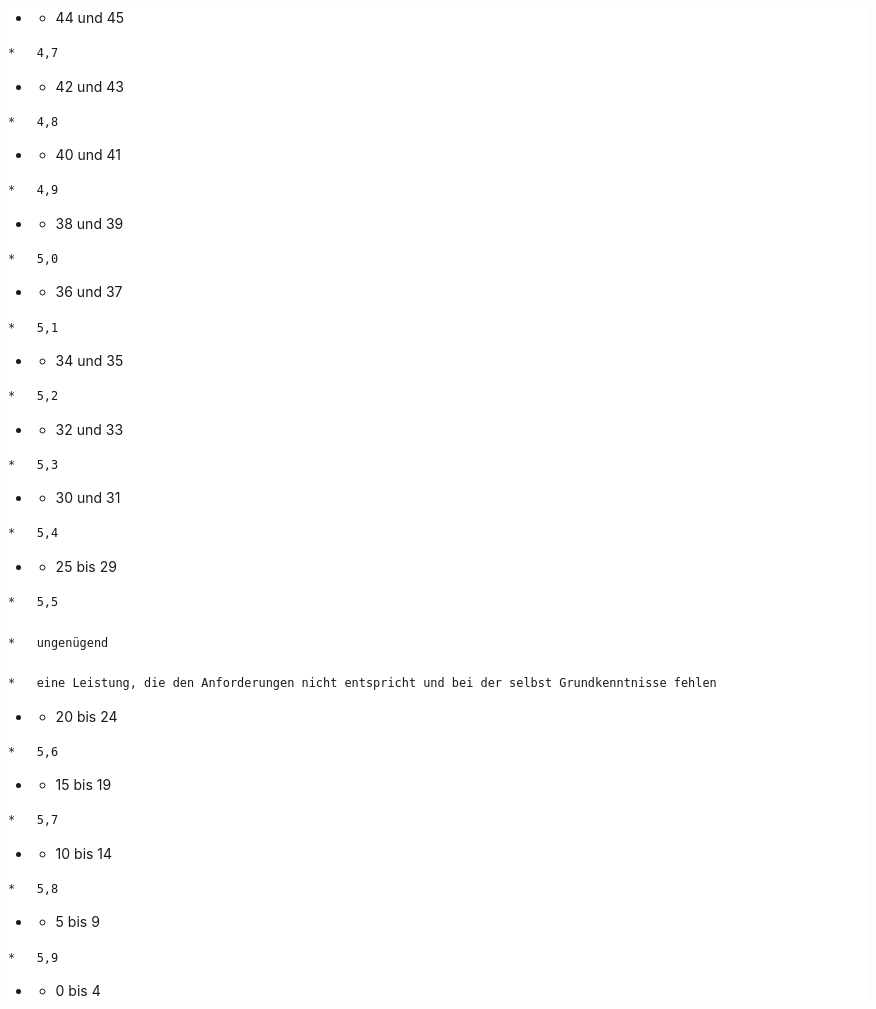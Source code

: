 *    *   44 und 45

    *   4,7


*    *   42 und 43

    *   4,8


*    *   40 und 41

    *   4,9


*    *   38 und 39

    *   5,0


*    *   36 und 37

    *   5,1


*    *   34 und 35

    *   5,2


*    *   32 und 33

    *   5,3


*    *   30 und 31

    *   5,4


*    *   25 bis 29

    *   5,5

    *   ungenügend

    *   eine Leistung, die den Anforderungen nicht entspricht und bei der selbst Grundkenntnisse fehlen


*    *   20 bis 24

    *   5,6


*    *   15 bis 19

    *   5,7


*    *   10 bis 14

    *   5,8


*    *   5 bis 9

    *   5,9


*    *   0 bis 4
